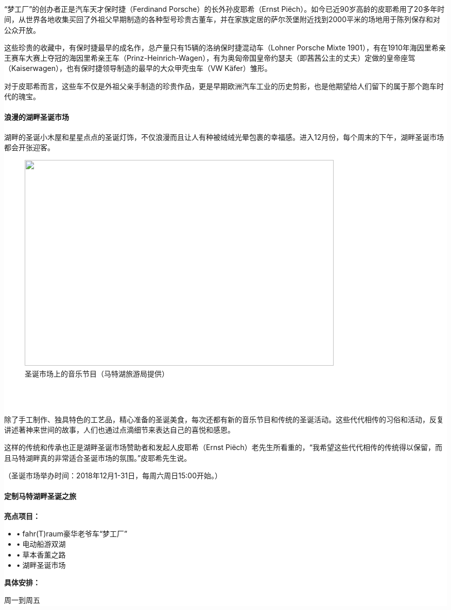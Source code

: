  “梦工厂”的创办者正是汽车天才保时捷（Ferdinand Porsche）的长外孙皮耶希（Ernst Piëch）。如今已近90岁高龄的皮耶希用了20多年时间，从世界各地收集买回了外祖父早期制造的各种型号珍贵古董车，并在家族定居的萨尔茨堡附近找到2000平米的场地用于陈列保存和对公众开放。
</p>
<p>
 这些珍贵的收藏中，有保时捷最早的成名作，总产量只有15辆的洛纳保时捷混动车（Lohner Porsche Mixte 1901），有在1910年海因里希亲王赛车大赛上夺冠的海因里希亲王车（Prinz-Heinrich-Wagen），有为奥匈帝国皇帝约瑟夫（即茜茜公主的丈夫）定做的皇帝座驾（Kaiserwagen），也有保时捷领导制造的最早的大众甲壳虫车（VW Käfer）雏形。
</p>
<p>
 对于皮耶希而言，这些车不仅是外祖父亲手制造的珍贵作品，更是早期欧洲汽车工业的历史剪影，也是他期望给人们留下的属于那个跑车时代的瑰宝。
</p>
<h4>
 浪漫的湖畔圣诞市场
</h4>
<p>
 湖畔的圣诞小木屋和星星点点的圣诞灯饰，不仅浪漫而且让人有种被绒绒光晕包裹的幸福感。进入12月份，每个周末的下午，湖畔圣诞市场都会开张迎客。
</p>
<figure class="wp-caption aligncenter" id="attachment_10866455" style="width: 600px">
 <a href="http://i.epochtimes.com/assets/uploads/2018/11/fahrTraum-Adventsingen-ebihara-photography-048-1030x687-e1542814313391.jpg">
  <img alt="" class="size-large wp-image-10866455" height="400" src="http://i.epochtimes.com/assets/uploads/2018/11/fahrTraum-Adventsingen-ebihara-photography-048-1030x687-600x400.jpg" width="600"/>
 </a>
 <br/><figcaption class="wp-caption-text">
  圣诞市场上的音乐节目（马特湖旅游局提供）
 </figcaption><br/>
</figure><br/>
<p>
 除了手工制作、独具特色的工艺品，精心准备的圣诞美食，每次还都有新的音乐节目和传统的圣诞活动。这些代代相传的习俗和活动，反复讲述著神来世间的故事，人们也通过点滴细节来表达自己的喜悦和感恩。
</p>
<p>
 这样的传统和传承也正是湖畔圣诞市场赞助者和发起人皮耶希（Ernst Piëch）老先生所看重的，“我希望这些代代相传的传统得以保留，而且马特湖畔真的非常适合圣诞市场的氛围。”皮耶希先生说。
</p>
<p>
 （圣诞市场举办时间：2018年12月1-31日，每周六周日15:00开始。）
</p>
<h4>
 定制马特湖畔圣诞之旅
</h4>
<p>
 <strong>
  亮点项目：
 </strong>
</p>
<ul>
 <li>
  • fahr(T)raum豪华老爷车“梦工厂”
 </li>
 <li>
  • 电动船游双湖
 </li>
 <li>
  • 草本香薰之路
 </li>
 <li>
  • 湖畔圣诞市场
 </li>
</ul>
<p>
 <strong>
  具体安排：
 </strong>
</p>
<p>
 周一到周五